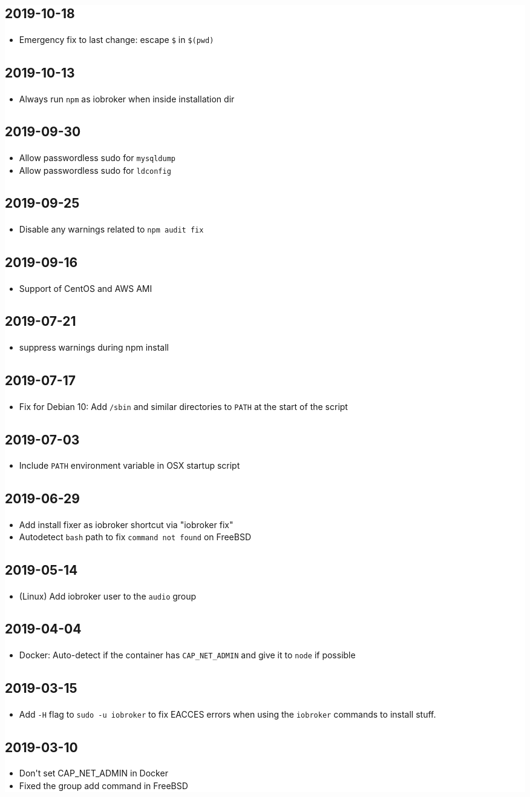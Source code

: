 ## 2019-10-18
* Emergency fix to last change: escape `$` in `$(pwd)`

## 2019-10-13
* Always run `npm` as iobroker when inside installation dir

## 2019-09-30
* Allow passwordless sudo for `mysqldump`
* Allow passwordless sudo for `ldconfig`

## 2019-09-25
* Disable any warnings related to `npm audit fix`

## 2019-09-16
* Support of CentOS and AWS AMI

## 2019-07-21
* suppress warnings during npm install

## 2019-07-17
* Fix for Debian 10: Add `/sbin` and similar directories to `PATH` at the start of the script

## 2019-07-03
* Include `PATH` environment variable in OSX startup script

## 2019-06-29
* Add install fixer as iobroker shortcut via "iobroker fix"
* Autodetect `bash` path to fix `command not found` on FreeBSD

## 2019-05-14
* (Linux) Add iobroker user to the `audio` group

## 2019-04-04
* Docker: Auto-detect if the container has `CAP_NET_ADMIN` and give it to `node` if possible

## 2019-03-15
* Add `-H` flag to `sudo -u iobroker` to fix EACCES errors when using the `iobroker` commands to install stuff.

## 2019-03-10
* Don't set CAP_NET_ADMIN in Docker
* Fixed the group add command in FreeBSD
